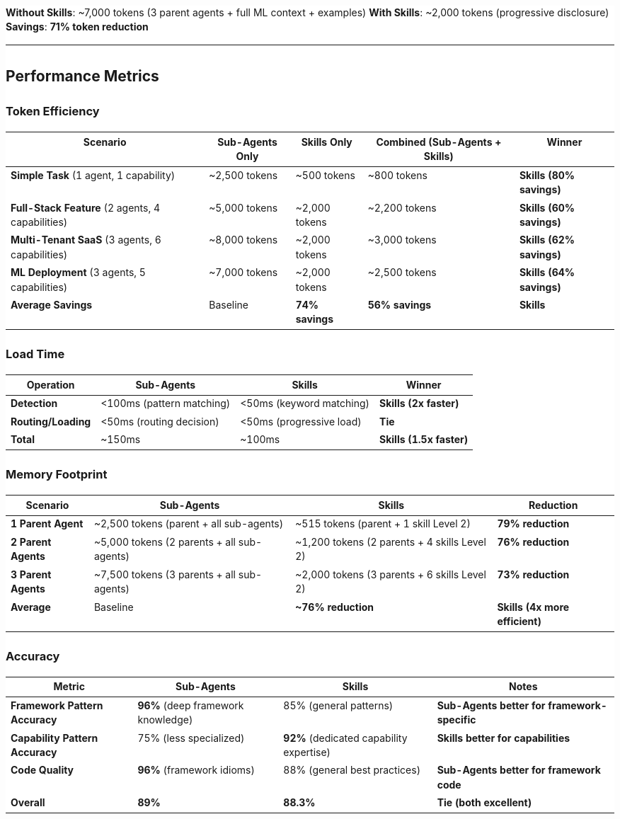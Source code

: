 **Without Skills**: ~7,000 tokens (3 parent agents + full ML context + examples)
**With Skills**: ~2,000 tokens (progressive disclosure)
**Savings**: **71% token reduction**

---

## Performance Metrics

### Token Efficiency

| Scenario | Sub-Agents Only | Skills Only | Combined (Sub-Agents + Skills) | Winner |
|----------|----------------|-------------|-------------------------------|--------|
| **Simple Task** (1 agent, 1 capability) | ~2,500 tokens | ~500 tokens | ~800 tokens | **Skills (80% savings)** |
| **Full-Stack Feature** (2 agents, 4 capabilities) | ~5,000 tokens | ~2,000 tokens | ~2,200 tokens | **Skills (60% savings)** |
| **Multi-Tenant SaaS** (3 agents, 6 capabilities) | ~8,000 tokens | ~2,000 tokens | ~3,000 tokens | **Skills (62% savings)** |
| **ML Deployment** (3 agents, 5 capabilities) | ~7,000 tokens | ~2,000 tokens | ~2,500 tokens | **Skills (64% savings)** |
| **Average Savings** | Baseline | **74% savings** | **56% savings** | **Skills** |

### Load Time

| Operation | Sub-Agents | Skills | Winner |
|-----------|-----------|--------|--------|
| **Detection** | <100ms (pattern matching) | <50ms (keyword matching) | **Skills (2x faster)** |
| **Routing/Loading** | <50ms (routing decision) | <50ms (progressive load) | **Tie** |
| **Total** | ~150ms | ~100ms | **Skills (1.5x faster)** |

### Memory Footprint

| Scenario | Sub-Agents | Skills | Reduction |
|----------|-----------|--------|-----------|
| **1 Parent Agent** | ~2,500 tokens (parent + all sub-agents) | ~515 tokens (parent + 1 skill Level 2) | **79% reduction** |
| **2 Parent Agents** | ~5,000 tokens (2 parents + all sub-agents) | ~1,200 tokens (2 parents + 4 skills Level 2) | **76% reduction** |
| **3 Parent Agents** | ~7,500 tokens (3 parents + all sub-agents) | ~2,000 tokens (3 parents + 6 skills Level 2) | **73% reduction** |
| **Average** | Baseline | **~76% reduction** | **Skills (4x more efficient)** |

### Accuracy

| Metric | Sub-Agents | Skills | Notes |
|--------|-----------|--------|-------|
| **Framework Pattern Accuracy** | **96%** (deep framework knowledge) | 85% (general patterns) | **Sub-Agents better for framework-specific** |
| **Capability Pattern Accuracy** | 75% (less specialized) | **92%** (dedicated capability expertise) | **Skills better for capabilities** |
| **Code Quality** | **96%** (framework idioms) | 88% (general best practices) | **Sub-Agents better for framework code** |
| **Overall** | **89%** | **88.3%** | **Tie (both excellent)** |
